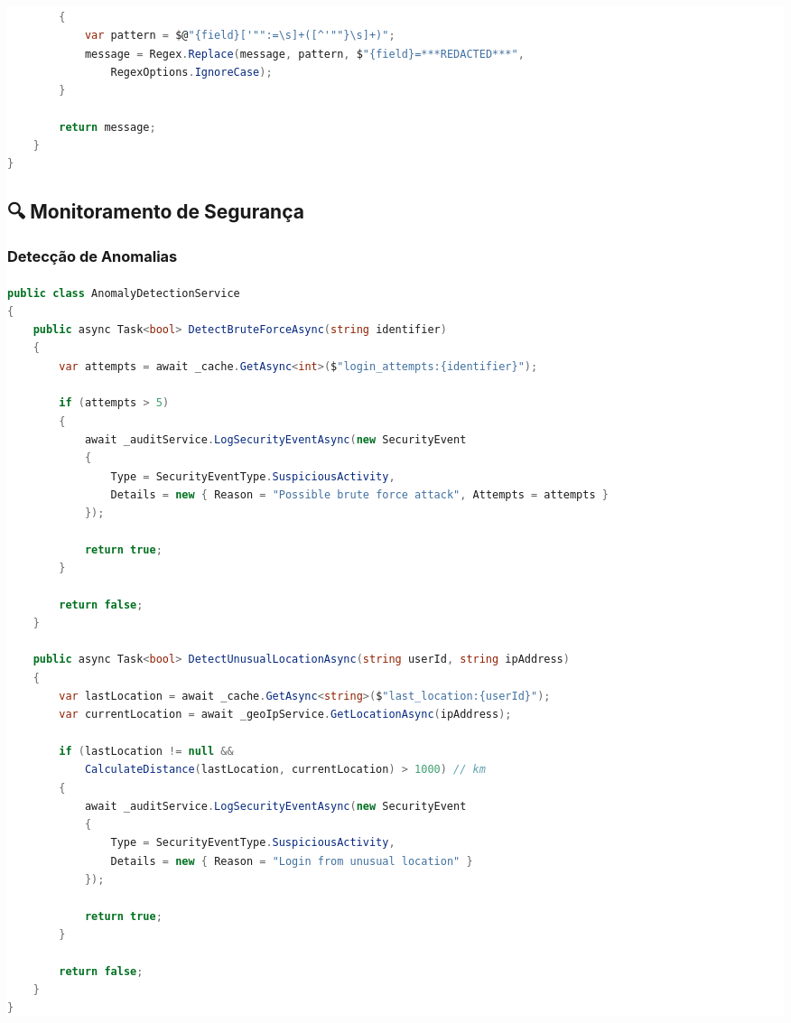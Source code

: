 ```csharp
        {
            var pattern = $@"{field}['"":=\s]+([^'""}\s]+)";
            message = Regex.Replace(message, pattern, $"{field}=***REDACTED***", 
                RegexOptions.IgnoreCase);
        }
        
        return message;
    }
}
```

## 🔍 Monitoramento de Segurança

### Detecção de Anomalias

```csharp
public class AnomalyDetectionService
{
    public async Task<bool> DetectBruteForceAsync(string identifier)
    {
        var attempts = await _cache.GetAsync<int>($"login_attempts:{identifier}");
        
        if (attempts > 5)
        {
            await _auditService.LogSecurityEventAsync(new SecurityEvent
            {
                Type = SecurityEventType.SuspiciousActivity,
                Details = new { Reason = "Possible brute force attack", Attempts = attempts }
            });
            
            return true;
        }
        
        return false;
    }
    
    public async Task<bool> DetectUnusualLocationAsync(string userId, string ipAddress)
    {
        var lastLocation = await _cache.GetAsync<string>($"last_location:{userId}");
        var currentLocation = await _geoIpService.GetLocationAsync(ipAddress);
        
        if (lastLocation != null && 
            CalculateDistance(lastLocation, currentLocation) > 1000) // km
        {
            await _auditService.LogSecurityEventAsync(new SecurityEvent
            {
                Type = SecurityEventType.SuspiciousActivity,
                Details = new { Reason = "Login from unusual location" }
            });
            
            return true;
        }
        
        return false;
    }
}
```
